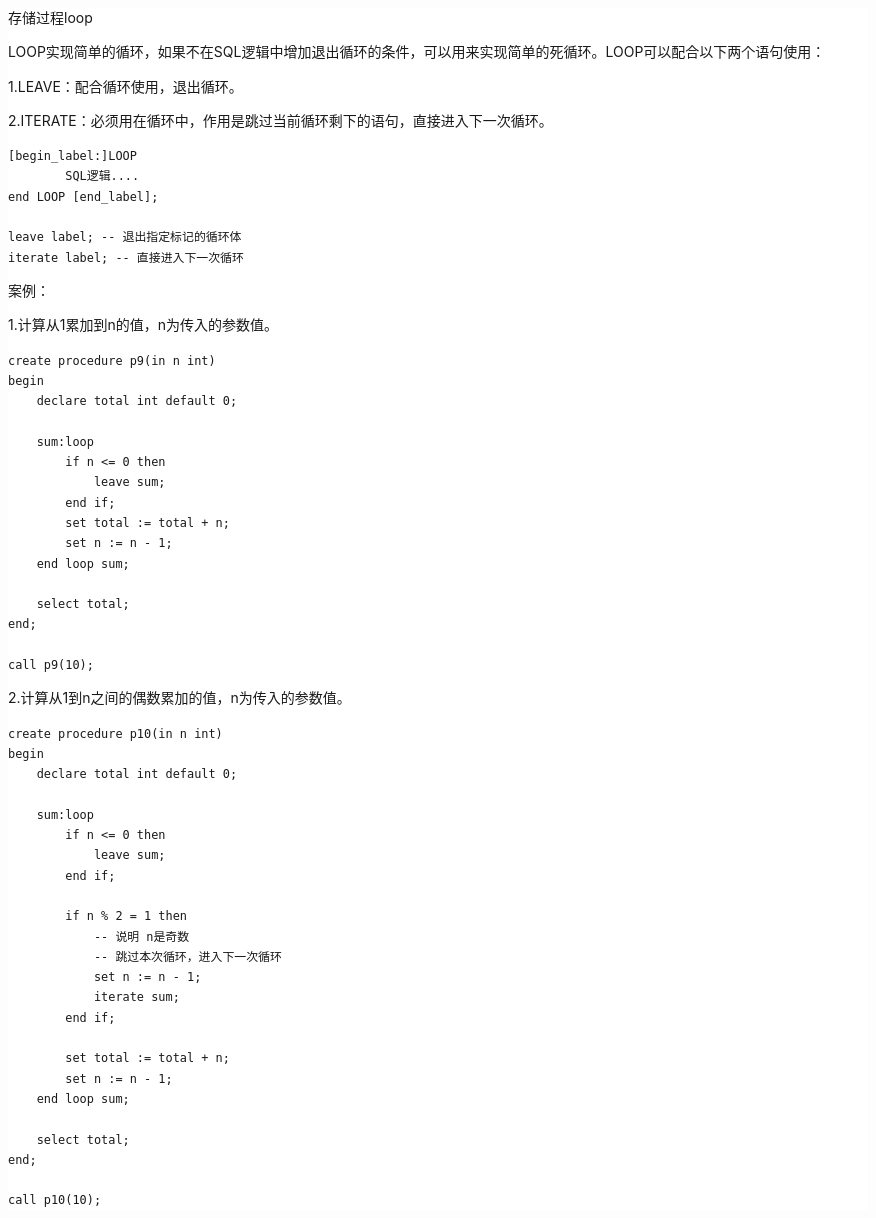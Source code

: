 存储过程loop

LOOP实现简单的循环，如果不在SQL逻辑中增加退出循环的条件，可以用来实现简单的死循环。LOOP可以配合以下两个语句使用：

1.LEAVE：配合循环使用，退出循环。

2.ITERATE：必须用在循环中，作用是跳过当前循环剩下的语句，直接进入下一次循环。

```mysql
[begin_label:]LOOP
		SQL逻辑....
end LOOP [end_label];

leave label; -- 退出指定标记的循环体
iterate label; -- 直接进入下一次循环
```

案例：

1.计算从1累加到n的值，n为传入的参数值。

```mysql
create procedure p9(in n int)
begin
    declare total int default 0;

    sum:loop
        if n <= 0 then
            leave sum;
        end if;
        set total := total + n;
        set n := n - 1;
    end loop sum;

    select total;
end;

call p9(10);
```



2.计算从1到n之间的偶数累加的值，n为传入的参数值。

```mysql
create procedure p10(in n int)
begin
    declare total int default 0;

    sum:loop
        if n <= 0 then
            leave sum;
        end if;

        if n % 2 = 1 then
            -- 说明 n是奇数
            -- 跳过本次循环，进入下一次循环
            set n := n - 1;
            iterate sum;
        end if;

        set total := total + n;
        set n := n - 1;
    end loop sum;

    select total;
end;

call p10(10);
```